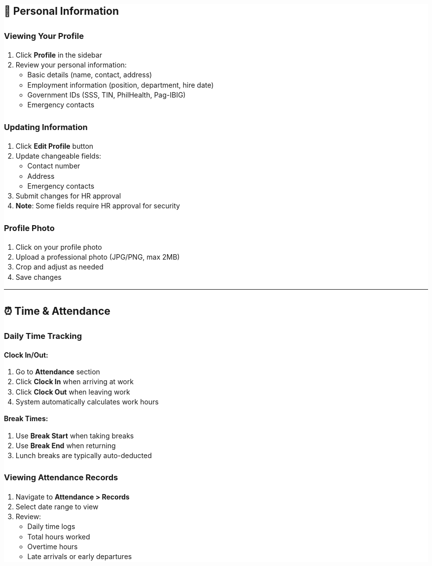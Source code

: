 
## 👤 Personal Information

### Viewing Your Profile
1. Click **Profile** in the sidebar
2. Review your personal information:
   - Basic details (name, contact, address)
   - Employment information (position, department, hire date)
   - Government IDs (SSS, TIN, PhilHealth, Pag-IBIG)
   - Emergency contacts

### Updating Information
1. Click **Edit Profile** button
2. Update changeable fields:
   - Contact number
   - Address
   - Emergency contacts
3. Submit changes for HR approval
4. **Note**: Some fields require HR approval for security

### Profile Photo
1. Click on your profile photo
2. Upload a professional photo (JPG/PNG, max 2MB)
3. Crop and adjust as needed
4. Save changes

---

## ⏰ Time & Attendance

### Daily Time Tracking
**Clock In/Out:**
1. Go to **Attendance** section
2. Click **Clock In** when arriving at work
3. Click **Clock Out** when leaving work
4. System automatically calculates work hours

**Break Times:**
1. Use **Break Start** when taking breaks
2. Use **Break End** when returning
3. Lunch breaks are typically auto-deducted

### Viewing Attendance Records
1. Navigate to **Attendance > Records**
2. Select date range to view
3. Review:
   - Daily time logs
   - Total hours worked
   - Overtime hours
   - Late arrivals or early departures
